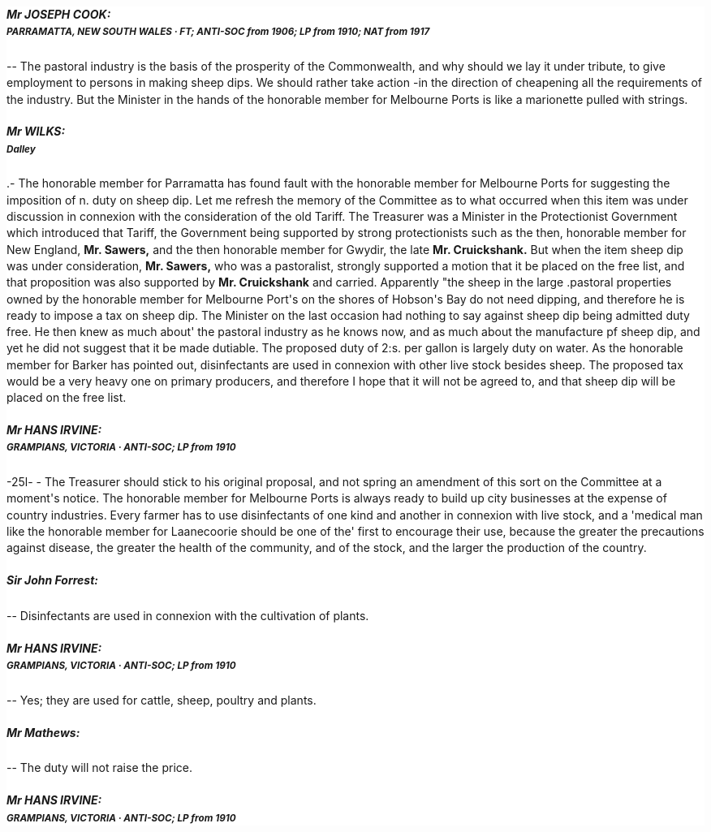 ##### Mr JOSEPH COOK:<br><small class="text-muted">PARRAMATTA, NEW SOUTH WALES &middot; FT; ANTI-SOC from 1906; LP from 1910; NAT from 1917</small>

-- The pastoral industry is the basis of the prosperity of the Commonwealth, and why should we lay it under tribute, to give employment to persons in making sheep dips. We should rather take action -in the direction of cheapening all the requirements of the industry. But the Minister in the hands of the honorable member for Melbourne Ports is like a marionette pulled with strings. 

##### Mr WILKS:<br><small class="text-muted">Dalley</small>

.- The honorable member for Parramatta has found fault with the honorable member for Melbourne Ports for suggesting the imposition of n. duty on sheep dip. Let me refresh the memory of the Committee as to what occurred when this item was under discussion in connexion with the consideration of the old Tariff. The Treasurer was a Minister in the Protectionist Government which introduced that Tariff, the Government being supported by strong protectionists such as the then, honorable member for New England,  **Mr. Sawers,**  and the then honorable member for Gwydir, the late  **Mr. Cruickshank.**  But when the item sheep dip was under consideration,  **Mr. Sawers,**  who was a pastoralist, strongly supported a motion that it be placed on the free list, and that proposition was also supported by  **Mr. Cruickshank**  and carried. Apparently "the sheep in the large .pastoral properties owned by the honorable member for Melbourne Port's on the shores of Hobson's Bay do not need dipping, and therefore he is ready to impose a tax on sheep dip. The Minister on the last occasion had nothing to say against sheep dip being admitted duty free. He then knew as much about' the pastoral industry as he knows now, and as much about the manufacture pf sheep dip, and yet he did not suggest that it be made dutiable. The proposed duty of 2:s. per gallon is largely duty on water. As the honorable member for Barker has pointed out, disinfectants are used in connexion with other live stock besides sheep. The proposed tax would be a very heavy one on primary producers, and therefore I hope that it will not be agreed to, and that sheep dip will be placed on the free list. 

##### Mr HANS IRVINE:<br><small class="text-muted">GRAMPIANS, VICTORIA &middot; ANTI-SOC; LP from 1910</small>

-25l- - The Treasurer should stick to his original proposal, and not spring an amendment of this sort on the Committee at a moment's notice. The honorable member for Melbourne Ports is always ready to build up city businesses at the expense of country industries. Every farmer has to use disinfectants of one kind and another in connexion with live stock, and a 'medical man like the honorable member for Laanecoorie should be one of the' first to encourage their use, because the greater the precautions against disease, the greater the health of the community, and of the stock, and the larger the production of the country. 

##### Sir John Forrest:

--  Disinfectants are used in connexion with the cultivation  of plants. 

##### Mr HANS IRVINE:<br><small class="text-muted">GRAMPIANS, VICTORIA &middot; ANTI-SOC; LP from 1910</small>

-- Yes; they are used for cattle, sheep, poultry and plants. 

##### Mr Mathews:

--  The duty will not raise the price. 

##### Mr HANS IRVINE:<br><small class="text-muted">GRAMPIANS, VICTORIA &middot; ANTI-SOC; LP from 1910</small>
